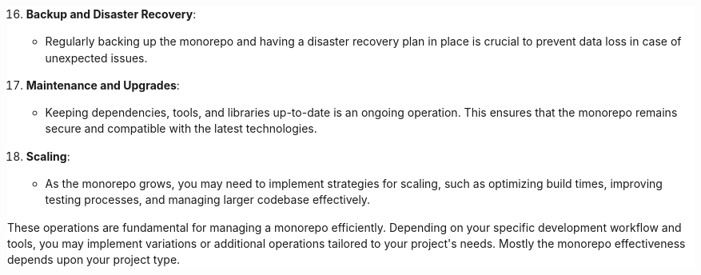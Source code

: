 16. **Backup and Disaster Recovery**:
    - Regularly backing up the monorepo and having a disaster recovery plan in place is crucial to prevent data loss in case of unexpected issues.

17. **Maintenance and Upgrades**:
    - Keeping dependencies, tools, and libraries up-to-date is an ongoing operation. This ensures that the monorepo remains secure and compatible with the latest technologies.

18. **Scaling**:
    - As the monorepo grows, you may need to implement strategies for scaling, such as optimizing build times, improving testing processes, and managing larger codebase effectively.

These operations are fundamental for managing a monorepo efficiently. Depending on your specific development workflow and tools, you may implement variations or additional operations tailored to your project's needs. Mostly the monorepo effectiveness depends upon your project type.



